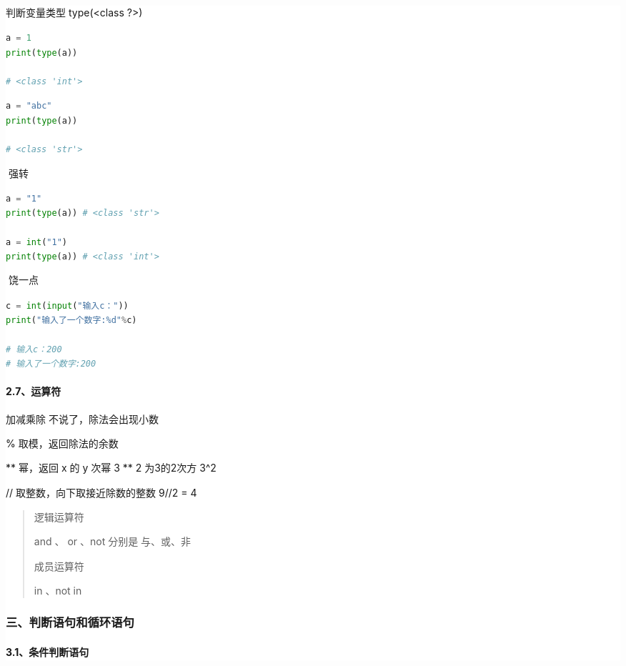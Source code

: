 判断变量类型 type(<class ?>)

```python
a = 1
print(type(a))

# <class 'int'>
```

```python
a = "abc"
print(type(a))

# <class 'str'>
```

​		强转

```python
a = "1"
print(type(a)) # <class 'str'>

a = int("1")
print(type(a)) # <class 'int'>
```

​		饶一点

```python
c = int(input("输入c："))
print("输入了一个数字:%d"%c)

# 输入c：200
# 输入了一个数字:200
```

#### 2.7、运算符

加减乘除 不说了，除法会出现小数

% 取模，返回除法的余数

** 幂，返回 x 的 y 次幂					3 ** 2 为3的2次方  3^2

// 取整数，向下取接近除数的整数   9//2 = 4

> 逻辑运算符
>
> and 、 or 、not  分别是 与、或、非
>
> 成员运算符
>
> in 、not in 

### 三、判断语句和循环语句

#### 3.1、条件判断语句
